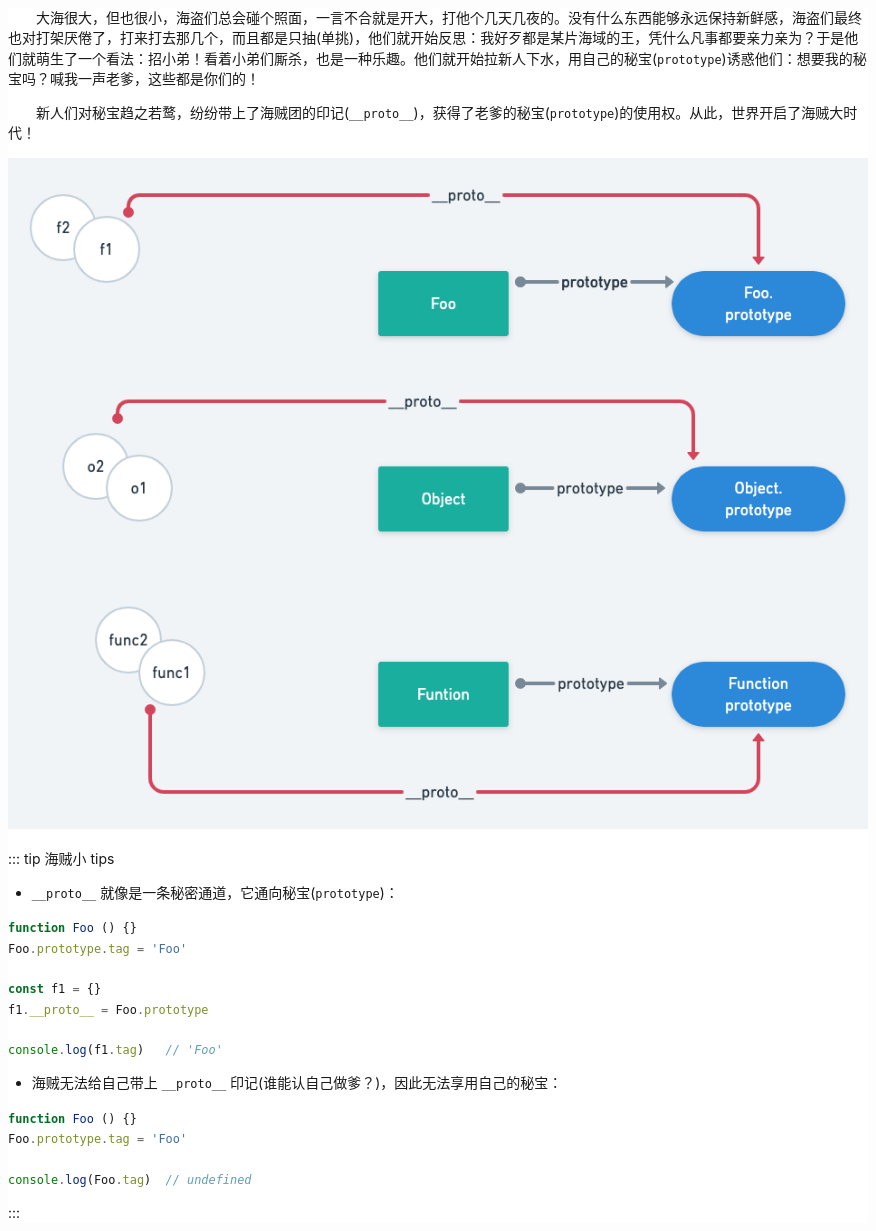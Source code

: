 &emsp;&emsp;大海很大，但也很小，海盗们总会碰个照面，一言不合就是开大，打他个几天几夜的。没有什么东西能够永远保持新鲜感，海盗们最终也对打架厌倦了，打来打去那几个，而且都是只抽(单挑)，他们就开始反思：我好歹都是某片海域的王，凭什么凡事都要亲力亲为？于是他们就萌生了一个看法：招小弟！看着小弟们厮杀，也是一种乐趣。他们就开始拉新人下水，用自己的秘宝(`prototype`)诱惑他们：想要我的秘宝吗？喊我一声老爹，这些都是你们的！

&emsp;&emsp;新人们对秘宝趋之若鹜，纷纷带上了海贼团的印记(`__proto__`)，获得了老爹的秘宝(`prototype`)的使用权。从此，世界开启了海贼大时代！

![开始](./imgs/prototype_01.png)


::: tip 海贼小 tips
+ `__proto__` 就像是一条秘密通道，它通向秘宝(`prototype`)：
```js
function Foo () {}
Foo.prototype.tag = 'Foo'

const f1 = {}
f1.__proto__ = Foo.prototype

console.log(f1.tag)   // 'Foo'
```
+ 海贼无法给自己带上 `__proto__` 印记(谁能认自己做爹？)，因此无法享用自己的秘宝：
```js
function Foo () {}
Foo.prototype.tag = 'Foo'

console.log(Foo.tag)  // undefined
```
:::
